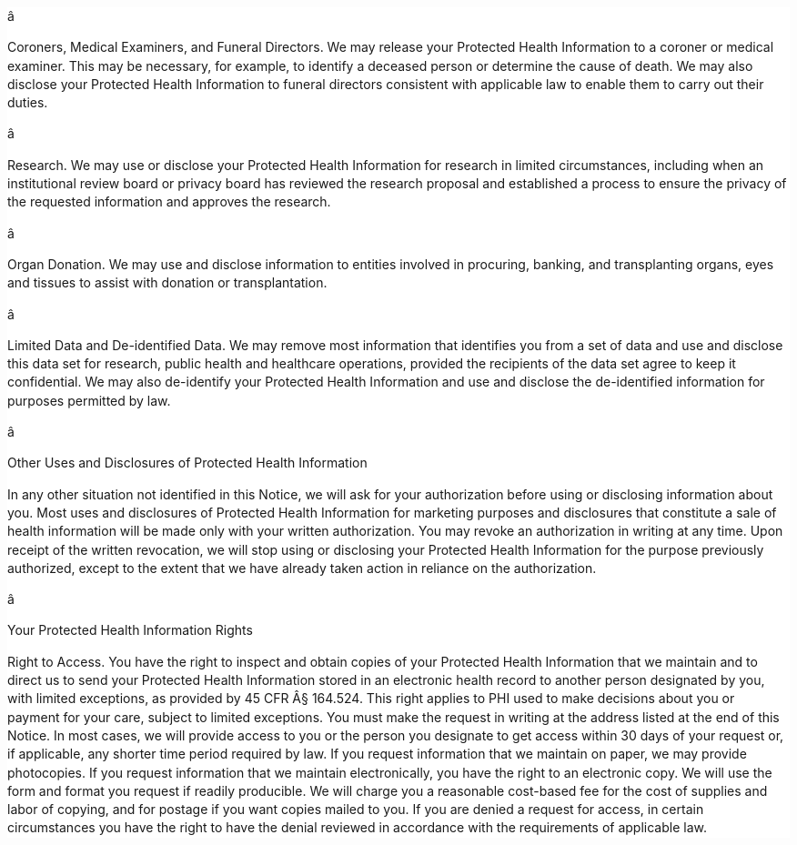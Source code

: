 â

Coroners, Medical Examiners, and Funeral Directors. We may release your Protected Health Information to a coroner or medical examiner. This may be necessary, for example, to identify a deceased person or determine the cause of death. We may also disclose your Protected Health Information to funeral directors consistent with applicable law to enable them to carry out their duties.

â

Research. We may use or disclose your Protected Health Information for research in limited circumstances, including when an institutional review board or privacy board has reviewed the research proposal and established a process to ensure the privacy of the requested information and approves the research.

â

Organ Donation. We may use and disclose information to entities involved in procuring, banking, and transplanting organs, eyes and tissues to assist with donation or transplantation.

â

Limited Data and De-identified Data. We may remove most information that identifies you from a set of data and use and disclose this data set for research, public health and healthcare operations, provided the recipients of the data set agree to keep it confidential. We may also de-identify your Protected Health Information and use and disclose the de-identified information for purposes permitted by law.

â

Other Uses and Disclosures of Protected Health Information

In any other situation not identified in this Notice, we will ask for your authorization before using or disclosing information about you. Most uses and disclosures of Protected Health Information for marketing purposes and disclosures that constitute a sale of health information will be made only with your written authorization. You may revoke an authorization in writing at any time. Upon receipt of the written revocation, we will stop using or disclosing your Protected Health Information for the purpose previously authorized, except to the extent that we have already taken action in reliance on the authorization.

â

Your Protected Health Information Rights

Right to Access. You have the right to inspect and obtain copies of your Protected Health Information that we maintain and to direct us to send your Protected Health Information stored in an electronic health record to another person designated by you, with limited exceptions, as provided by 45 CFR Â§ 164.524. This right applies to PHI used to make decisions about you or payment for your care, subject to limited exceptions. You must make the request in writing at the address listed at the end of this Notice. In most cases, we will provide access to you or the person you designate to get access within 30 days of your request or, if applicable, any shorter time period required by law. If you request information that we maintain on paper, we may provide photocopies. If you request information that we maintain electronically, you have the right to an electronic copy. We will use the form and format you request if readily producible. We will charge you a reasonable cost-based fee for the cost of supplies and labor of copying, and for postage if you want copies mailed to you. If you are denied a request for access, in certain circumstances you have the right to have the denial reviewed in accordance with the requirements of applicable law.
